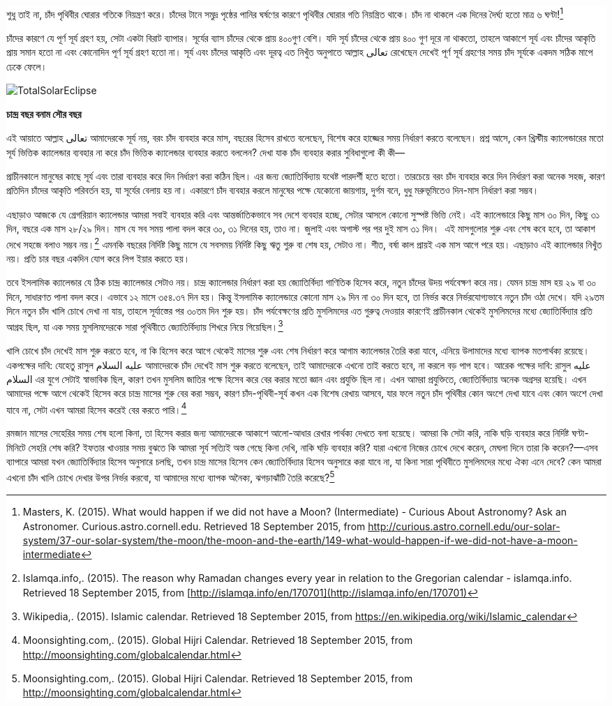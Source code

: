 শুধু তাই না, চাঁদ পৃথিবীর ঘোরার গতিকে নিয়ন্ত্রণ করে। চাঁদের টানে সমুদ্র পৃষ্ঠের পানির ঘর্ষণের কারণে পৃথিবীর ঘোরার গতি নিয়ন্ত্রিত থাকে। চাঁদ না থাকলে এক দিনের দৈর্ঘ্য হতো মাত্র ৬ ঘণ্টা![^৩২৭]

চাঁদের কারণে যে পূর্ণ সূর্য গ্রহণ হয়, সেটা একটা বিরাট ব্যাপার। সূর্যের ব্যাস চাঁদের থেকে প্রায় ৪০০গুণ বেশি। যদি সূর্য চাঁদের থেকে প্রায় ৪০০ গুণ দূরে না থাকতো, তাহলে আকাশে সূর্য এবং চাঁদের আকৃতি প্রায় সমান হতো না এবং কোনোদিন পূর্ণ সূর্য গ্রহণ হতো না। সূর্য এবং চাঁদের আকৃতি এবং দূরত্ব এত নিখুঁত অনুপাতে আল্লাহ تعالى রেখেছেন দেখেই পূর্ণ সূর্য গ্রহণের সময় চাঁদ সূর্যকে একদম সঠিক মাপে ঢেকে ফেলে।

![TotalSolarEclipse](http://quranerkotha.com/wp-content/uploads/2015/09/TotalSolarEclipse.jpg)

**চান্দ্র বছর বনাম সৌর বছর**

এই আয়াতে আল্লাহ تعالى আমাদেরকে সূর্য নয়, বরং চাঁদ ব্যবহার করে মাস, বছরের হিসেব রাখতে বলেছেন, বিশেষ করে হাজ্জের সময় নির্ধারণ করতে বলেছেন। প্রশ্ন আসে, কেন খ্রিস্টীয় ক্যালেন্ডারের মতো সূর্য ভিত্তিক ক্যালেন্ডার ব্যবহার না করে চাঁদ ভিত্তিক ক্যালেন্ডার ব্যবহার করতে বললেন? দেখা যাক চাঁদ ব্যবহার করার সুবিধাগুলো কী কী—

প্রাচীনকালে মানুষের কাছে সূর্য এবং তারা ব্যবহার করে দিন নির্ধারণ করা কঠিন ছিল। এর জন্য জ্যোতির্বিদ্যায় যথেষ্ট পারদর্শী হতে হতো। তারচেয়ে বরং চাঁদ ব্যবহার করে দিন নির্ধারণ করা অনেক সহজ, কারণ প্রতিদিন চাঁদের আকৃতি পরিবর্তন হয়, যা সূর্যের বেলায় হয় না। একারণে চাঁদ ব্যবহার করলে মানুষের পক্ষে যেকোনো জায়গায়, দুর্গম বনে, ধুধু মরুভূমিতেও দিন-মাস নির্ধারণ করা সম্ভব।
[^^৬]: 
এছাড়াও আজকে যে গ্রেগরিয়ান ক্যালেন্ডার আমরা সবাই ব্যবহার করি এবং আন্তর্জাতিকভাবে সব দেশে ব্যবহার হচ্ছে, সেটার আসলে কোনো সুস্পষ্ট ভিত্তি নেই। এই ক্যালেন্ডারে কিছু মাস ৩০ দিন, কিছু ৩১ দিন, বছরে এক মাস ২৮/২৯ দিন। মাস যে সব সময় পালা বদল করে ৩০, ৩১ দিনের হয়, তাও না। জুলাই এবং অগাস্ট পর পর দুই মাস ৩১ দিন।  এই মাসগুলোর শুরু এবং শেষ কবে হবে, তা আকাশ দেখে সহজে বলাও সম্ভব নয়।[^৩৩০] এমনকি বছরের নির্দিষ্ট কিছু মাসে যে সবসময় নির্দিষ্ট কিছু ঋতু শুরু বা শেষ হয়, সেটাও না। শীত, বর্ষা কাল প্রায়ই এক মাস আগে পরে হয়। এছাড়াও এই ক্যালেন্ডার নিখুঁত নয়। প্রতি চার বছর একদিন যোগ করে লিপ ইয়ার করতে হয়।

তবে ইসলামিক ক্যালেন্ডার যে ঠিক চান্দ্র ক্যালেন্ডার সেটাও নয়। চান্দ্র ক্যালেন্ডার নির্ধারণ করা হয় জ্যোতির্বিদ্যা গাণিতিক হিসেব করে, নতুন চাঁদের উদয় পর্যবেক্ষণ করে নয়। যেমন চান্দ্র মাস হয় ২৯ বা ৩০ দিনে, সাধারণত পালা বদল করে। এভাবে ১২ মাসে ৩৫৪.৩৭ দিন হয়। কিন্তু ইসলামিক ক্যালেন্ডারে কোনো মাস ২৯ দিন না ৩০ দিন হবে, তা নির্ভর করে নির্ভরযোগ্যভাবে নতুন চাঁদ ওঠা দেখে। যদি ২৯তম দিনে নতুন চাঁদ খালি চোখে দেখা না যায়, তাহলে সূর্যাস্তের পর ৩০তম দিন শুরু হয়। চাঁদ পর্যবেক্ষণের প্রতি মুসলিমদের এত গুরুত্ব দেওয়ার কারণেই প্রাচীনকাল থেকেই মুসলিমদের মধ্যে জ্যোতির্বিদ্যার প্রতি আগ্রহ ছিল, যা এক সময় মুসলিমদেরকে সারা পৃথিবীতে জ্যোতির্বিদ্যায় শিখরে নিয়ে গিয়েছিল।[^৩২৯]

খালি চোখে চাঁদ দেখেই মাস শুরু করতে হবে, না কি হিসেব করে আগে থেকেই মাসের শুরু এবং শেষ নির্ধারণ করে আগাম ক্যালেন্ডার তৈরি করা যাবে, এনিয়ে উলামাদের মধ্যে ব্যাপক মতপার্থক্য রয়েছে। একপক্ষের দাবি: যেহেতু রাসুল عليه السلام আমাদেরকে চাঁদ দেখেই মাস শুরু করতে বলেছেন, তাই আমাদেরকে এখনো তাই করতে হবে, না করলে বড় পাপ হবে। আরেক পক্ষের দাবি: রাসুল عليه السلام এর যুগে সেটাই স্বাভাবিক ছিল, কারণ তখন মুসলিম জাতির পক্ষে হিসেব করে বের করার মতো জ্ঞান এবং প্রযুক্তি ছিল না। এখন আমরা প্রযুক্তিতে, জ্যোতির্বিদ্যায় অনেক অগ্রসর হয়েছি। এখন আমাদের পক্ষে আগে থেকেই হিসেব করে চান্দ্র মাসের শুরু বের করা সম্ভব, কারণ চাঁদ-পৃথিবী-সূর্য কখন এক বিশেষ রেখায় আসবে, যার ফলে নতুন চাঁদ পৃথিবীর কোন অংশে দেখা যাবে এবং কোন অংশে দেখা যাবে না, সেটা এখন আমরা হিসেব করেই বের করতে পারি।[^৩২৮]

রমজান মাসের সেহেরির সময় শেষ হলো কিনা, তা হিসেব করার জন্য আমাদেরকে আকাশে আলো-আধার রেখার পার্থক্য দেখতে বলা হয়েছে। আমরা কি সেটা করি, নাকি ঘড়ি ব্যবহার করে নির্দিষ্ট ঘণ্টা-মিনিটে সেহরি শেষ করি? ইফতার খাওয়ার সময় বুঝতে কি আমরা সূর্য সত্যিই অস্ত গেছে কিনা দেখি, নাকি ঘড়ি ব্যবহার করি? যারা এখনো নিজের চোখে দেখে করেন, মেঘলা দিনে তারা কি করেন?—এসব ব্যাপারে আমরা যখন জ্যোতির্বিদ্যার হিসেব অনুসারে চলছি, তখন চান্দ্র মাসের হিসেব কেন জ্যোতির্বিদ্যার হিসেব অনুসারে করা যাবে না, যা কিনা সারা পৃথিবীতে মুসলিমদের মধ্যে ঐক্য এনে দেবে? কেন আমরা এখনো চাঁদ খালি চোখে দেখার উপর নির্ভর করবো, যা আমাদের মধ্যে ব্যাপক অনৈক্য, ঝগড়াঝাঁটি তৈরি করেছে?[^৩২৮]


[^১]: নওমান আলি খানের সূরা আল-বাকারাহ এর উপর লেকচার এবং বাইয়িনাহ এর কু’রআনের তাফসীর।
[^২]: ম্যাসেজ অফ দা কু’রআন — মুহাম্মাদ আসাদ।
[^৩]: তাফহিমুল কু’রআন — মাওলানা মাওদুদি।
[^৪]: মা’রিফুল কু’রআন — মুফতি শাফি উসমানী।
[^৫]: মুহাম্মাদ মোহার আলি — A Word for Word Meaning of The Quran
[^৬]: সৈয়দ কুতব — In the Shade of the Quran
[^৭]: তাদাব্বুরে কু’রআন - আমিন আহসান ইসলাহি।
[^৮]: তাফসিরে তাওযীহুল কু’রআন — মুফতি তাক্বি উসমানী।
[^৯]: বায়ান আল কু’রআন — ড: ইসরার আহমেদ।
[^১০]: তাফসীর উল কু’রআন — মাওলানা আব্দুল মাজিদ দারিয়াবাদি
[^১১]: কু’রআন তাফসীর — আব্দুর রাহিম আস-সারানবি
[^১২]: আত-তাবারি-এর তাফসীরের অনুবাদ।
[^১৩]: তাফসির ইবন আব্বাস।
[^১৪]: তাফসির আল কুরতুবি।
[^১৫]: তাফসির আল জালালাইন।
[^১৬]: লুঘাতুল কুরআন — গুলাম আহমেদ পারভেজ।
[^৩২৬]: Astrobiology Magazine,. (2007). If We Had No Moon - Astrobiology Magazine. Retrieved 18 September 2015, from [http://www.astrobio.net/topic/exploration/moon-to-mars/if-we-had-no-moon/](http://www.astrobio.net/topic/exploration/moon-to-mars/if-we-had-no-moon/)
[^৩২৭]: Masters, K. (2015). What would happen if we did not have a Moon? (Intermediate) - Curious About Astronomy? Ask an Astronomer. Curious.astro.cornell.edu. Retrieved 18 September 2015, from http://curious.astro.cornell.edu/our-solar-system/37-our-solar-system/the-moon/the-moon-and-the-earth/149-what-would-happen-if-we-did-not-have-a-moon-intermediate
[^৩২৮]: Moonsighting.com,. (2015). Global Hijri Calendar. Retrieved 18 September 2015, from http://moonsighting.com/globalcalendar.html
[^৩২৯]: Wikipedia,. (2015). Islamic calendar. Retrieved 18 September 2015, from https://en.wikipedia.org/wiki/Islamic_calendar
[^৩৩০]: Islamqa.info,. (2015). The reason why Ramadan changes every year in relation to the Gregorian calendar - islamqa.info. Retrieved 18 September 2015, from [http://islamqa.info/en/170701](http://islamqa.info/en/170701)
[^৩৩১]: Pullen, L. (2009). Plate Tectonics Could be Essential for Life - Astrobiology Magazine. Astrobiology Magazine. Retrieved 19 September 2015, from http://www.astrobio.net/news-exclusive/plate-tectonics-could-be-essential-for-life/